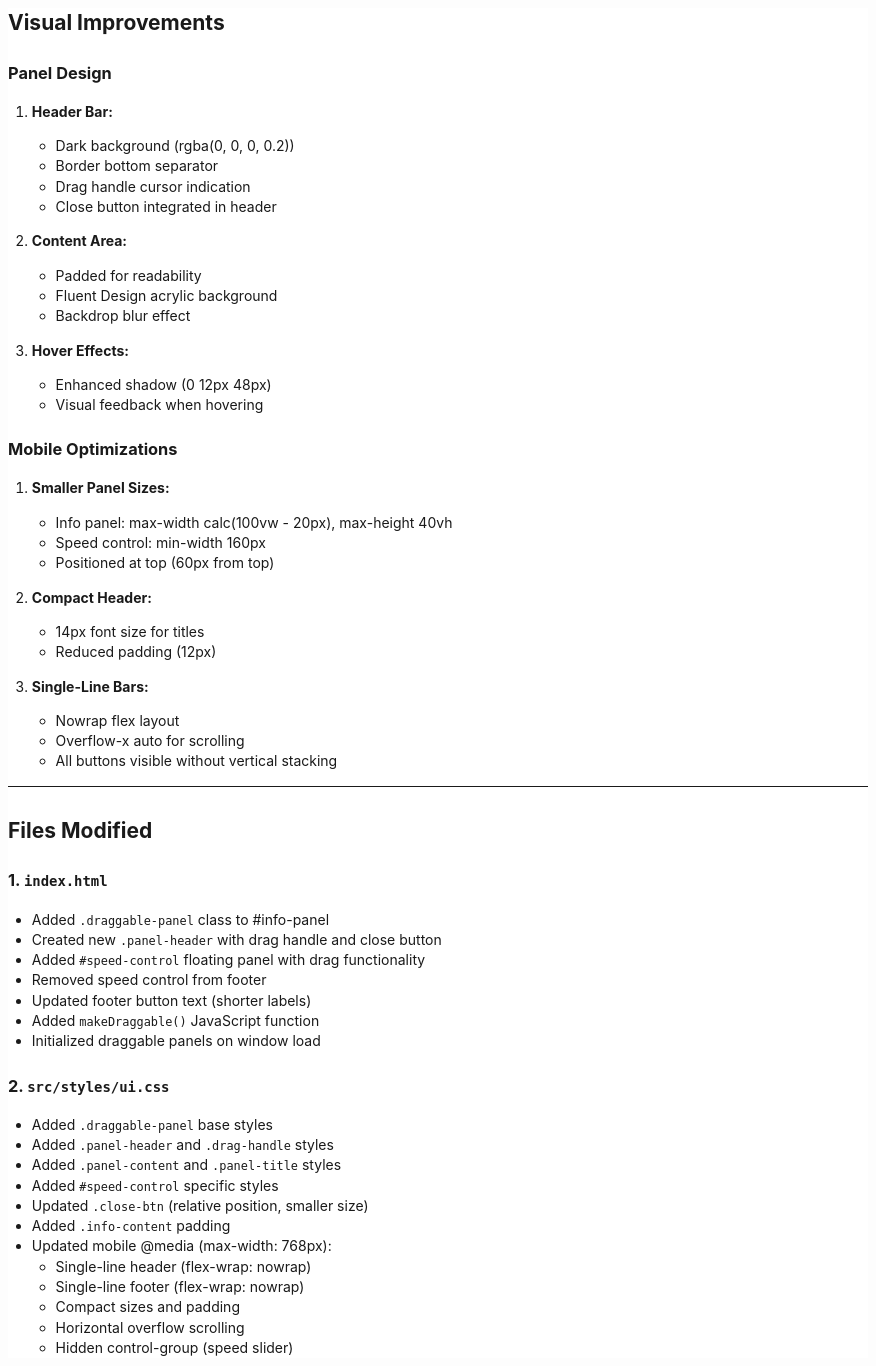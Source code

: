 ## Visual Improvements

### Panel Design
1. **Header Bar:**
   - Dark background (rgba(0, 0, 0, 0.2))
   - Border bottom separator
   - Drag handle cursor indication
   - Close button integrated in header

2. **Content Area:**
   - Padded for readability
   - Fluent Design acrylic background
   - Backdrop blur effect

3. **Hover Effects:**
   - Enhanced shadow (0 12px 48px)
   - Visual feedback when hovering

### Mobile Optimizations
1. **Smaller Panel Sizes:**
   - Info panel: max-width calc(100vw - 20px), max-height 40vh
   - Speed control: min-width 160px
   - Positioned at top (60px from top)

2. **Compact Header:**
   - 14px font size for titles
   - Reduced padding (12px)

3. **Single-Line Bars:**
   - Nowrap flex layout
   - Overflow-x auto for scrolling
   - All buttons visible without vertical stacking

---

## Files Modified

### 1. `index.html`
- Added `.draggable-panel` class to #info-panel
- Created new `.panel-header` with drag handle and close button
- Added `#speed-control` floating panel with drag functionality
- Removed speed control from footer
- Updated footer button text (shorter labels)
- Added `makeDraggable()` JavaScript function
- Initialized draggable panels on window load

### 2. `src/styles/ui.css`
- Added `.draggable-panel` base styles
- Added `.panel-header` and `.drag-handle` styles
- Added `.panel-content` and `.panel-title` styles
- Added `#speed-control` specific styles
- Updated `.close-btn` (relative position, smaller size)
- Added `.info-content` padding
- Updated mobile @media (max-width: 768px):
  - Single-line header (flex-wrap: nowrap)
  - Single-line footer (flex-wrap: nowrap)
  - Compact sizes and padding
  - Horizontal overflow scrolling
  - Hidden control-group (speed slider)
